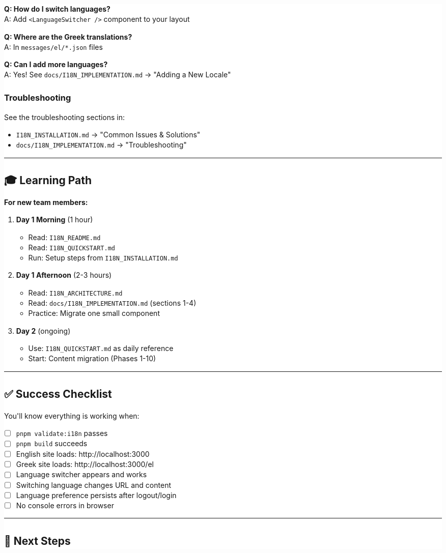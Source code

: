 **Q: How do I switch languages?**  
A: Add `<LanguageSwitcher />` component to your layout

**Q: Where are the Greek translations?**  
A: In `messages/el/*.json` files

**Q: Can I add more languages?**  
A: Yes! See `docs/I18N_IMPLEMENTATION.md` → "Adding a New Locale"

### Troubleshooting

See the troubleshooting sections in:
- `I18N_INSTALLATION.md` → "Common Issues & Solutions"
- `docs/I18N_IMPLEMENTATION.md` → "Troubleshooting"

---

## 🎓 Learning Path

**For new team members:**

1. **Day 1 Morning** (1 hour)
   - Read: `I18N_README.md`
   - Read: `I18N_QUICKSTART.md`
   - Run: Setup steps from `I18N_INSTALLATION.md`

2. **Day 1 Afternoon** (2-3 hours)
   - Read: `I18N_ARCHITECTURE.md`
   - Read: `docs/I18N_IMPLEMENTATION.md` (sections 1-4)
   - Practice: Migrate one small component

3. **Day 2** (ongoing)
   - Use: `I18N_QUICKSTART.md` as daily reference
   - Start: Content migration (Phases 1-10)

---

## ✅ Success Checklist

You'll know everything is working when:

- [ ] `pnpm validate:i18n` passes
- [ ] `pnpm build` succeeds
- [ ] English site loads: http://localhost:3000
- [ ] Greek site loads: http://localhost:3000/el
- [ ] Language switcher appears and works
- [ ] Switching language changes URL and content
- [ ] Language preference persists after logout/login
- [ ] No console errors in browser

---

## 🚀 Next Steps
